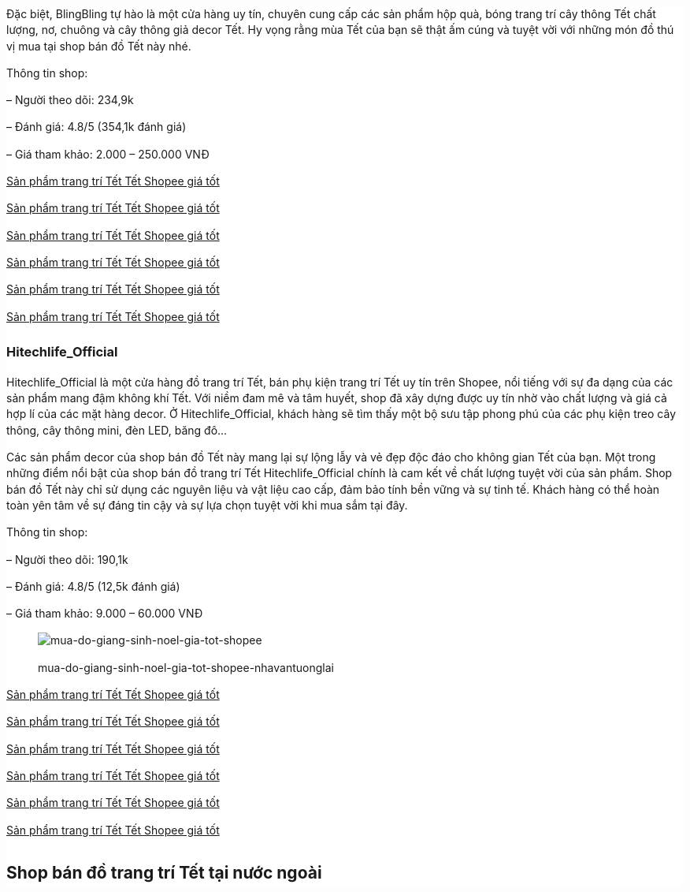 Đặc biệt, BlingBling tự hào là một cửa hàng uy tín, chuyên cung cấp các sản phẩm hộp quà, bóng trang trí cây thông Tết chất lượng, nơ, chuông và cây thông giả decor Tết. Hy vọng rằng mùa Tết của bạn sẽ thật ấm cúng và tuyệt vời với những món đồ thú vị mua tại shop bán đồ Tết này nhé.

Thông tin shop:

– Người theo dõi: 234,9k

– Đánh giá: 4.8/5 (354,1k đánh giá)

– Giá tham khảo: 2.000 – 250.000 VNĐ

[Sản phẩm trang trí Tết Tết Shopee giá tốt](https://shope.ee/6AL8Ve3h5M)

[Sản phẩm trang trí Tết Tết Shopee giá tốt](https://shope.ee/3pxDjHJ8Lq)

[Sản phẩm trang trí Tết Tết Shopee giá tốt](https://shope.ee/20VZXvTyHk)

[Sản phẩm trang trí Tết Tết Shopee giá tốt](https://shope.ee/3fdnX0NQe5)

[Sản phẩm trang trí Tết Tết Shopee giá tốt](https://shope.ee/7KX5tl8ztr)

[Sản phẩm trang trí Tết Tết Shopee giá tốt](https://shope.ee/7UqW653QD1)

### Hitechlife_Official

Hitechlife_Official là một cửa hàng đồ trang trí Tết, bán phụ kiện trang trí Tết uy tín trên Shopee, nổi tiếng với sự đa dạng của các sản phẩm mang đậm không khí Tết. Với niềm đam mê và tâm huyết, shop đã xây dựng được uy tín nhờ vào chất lượng và giá cả hợp lí của các mặt hàng decor. Ở Hitechlife_Official, khách hàng sẽ tìm thấy một bộ sưu tập phong phú của các phụ kiện treo cây thông, cây thông mini, đèn LED, băng đô…

Các sản phẩm decor của shop bán đồ Tết này mang lại sự lộng lẫy và vẻ đẹp độc đáo cho không gian Tết của bạn. Một trong những điểm nổi bật của shop bán đồ trang trí Tết Hitechlife_Official chính là cam kết về chất lượng tuyệt vời của sản phẩm. Shop bán đồ Tết này chỉ sử dụng các nguyên liệu và vật liệu cao cấp, đảm bảo tính bền vững và sự tinh tế. Khách hàng có thể hoàn toàn yên tâm về sự đáng tin cậy và sự lựa chọn tuyệt vời khi mua sắm tại đây.

Thông tin shop:

– Người theo dõi: 190,1k

– Đánh giá: 4.8/5 (12,5k đánh giá)

– Giá tham khảo: 9.000 – 60.000 VNĐ

<figure><img src="https://data.nhavantuonglai.com/image/affiliate/mua-do-giang-sinh-noel-gia-tot-shopee-004.jpg" alt="mua-do-giang-sinh-noel-gia-tot-shopee" height=100% width=100%><figcaption><p>mua-do-giang-sinh-noel-gia-tot-shopee-nhavantuonglai</p></figcaption></figure>

[Sản phẩm trang trí Tết Tết Shopee giá tốt](https://shope.ee/3pxDjQfl7S)

[Sản phẩm trang trí Tết Tết Shopee giá tốt](https://shope.ee/8f2TUKwQa8)

[Sản phẩm trang trí Tết Tết Shopee giá tốt](https://shope.ee/8pLtgeqv9K)

[Sản phẩm trang trí Tết Tết Shopee giá tốt](https://shope.ee/B3vMkEmO7)

[Sản phẩm trang trí Tết Tết Shopee giá tốt](https://shope.ee/7pTMUrKJmg)

[Sản phẩm trang trí Tết Tết Shopee giá tốt](https://shope.ee/8f2TUPGoJE)

## Shop bán đồ trang trí Tết tại nước ngoài
